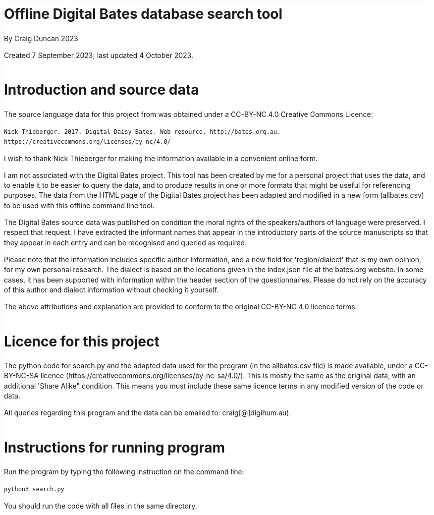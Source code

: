 # Offline Digital Bates database search tool

By Craig Duncan 2023

Created 7 September 2023; last updated 4 October 2023.

# Introduction and source data

The source language data for this project from was obtained under a CC-BY-NC 4.0 Creative Commons Licence:

    Nick Thieberger. 2017. Digital Daisy Bates. Web resource. http://bates.org.au.
    https://creativecommons.org/licenses/by-nc/4.0/ 

I wish to thank Nick Thieberger for making the information available in a convenient online form.  

I am not associated with the Digital Bates project.  This tool has been created by me for a personal project that uses the data, and to enable it to be easier to query the data, and to produce results in one or more formats that might be useful for referencing purposes.  The data from the HTML page of the Digital Bates project has been adapted and modified in a new form (allbates.csv) to be used with this offline command line tool.  

The Digital Bates source data was published on condition the moral rights of the speakers/authors of language were preserved.  I respect that request. I have extracted the informant names that appear in the introductory parts of the source manuscripts so that they appear in each entry and can be recognised and queried as required.  

Please note that the information includes specific author information, and a new field for 'region/dialect' that is my own opinion, for my own personal research.  The dialect is based on the locations given in the index.json file at the bates.org website.  In some cases, it has been supported with information within the header section of the questionnaires.  Please do not rely on the accuracy of this author and dialect information without checking it yourself.  

The above attributions and explanation are provided to conform to the original CC-BY-NC 4.0 licence terms. 

# Licence for this project 

The python code for search.py and the adapted data used for the program (in the allbates.csv file) is made available, under a CC-BY-NC-SA licence (https://creativecommons.org/licenses/by-nc-sa/4.0/). This is mostly the same as the original data, with an additional 'Share Alike" condition. This means you must include these same licence terms in any modified version of the code or data.  

All queries regarding this program and the data can be emailed to: craig[@]digihum.au).

# Instructions for running program

Run the program by typing the following instruction on the command line:
```
python3 search.py
```
You should run the code with all files in the same directory.

